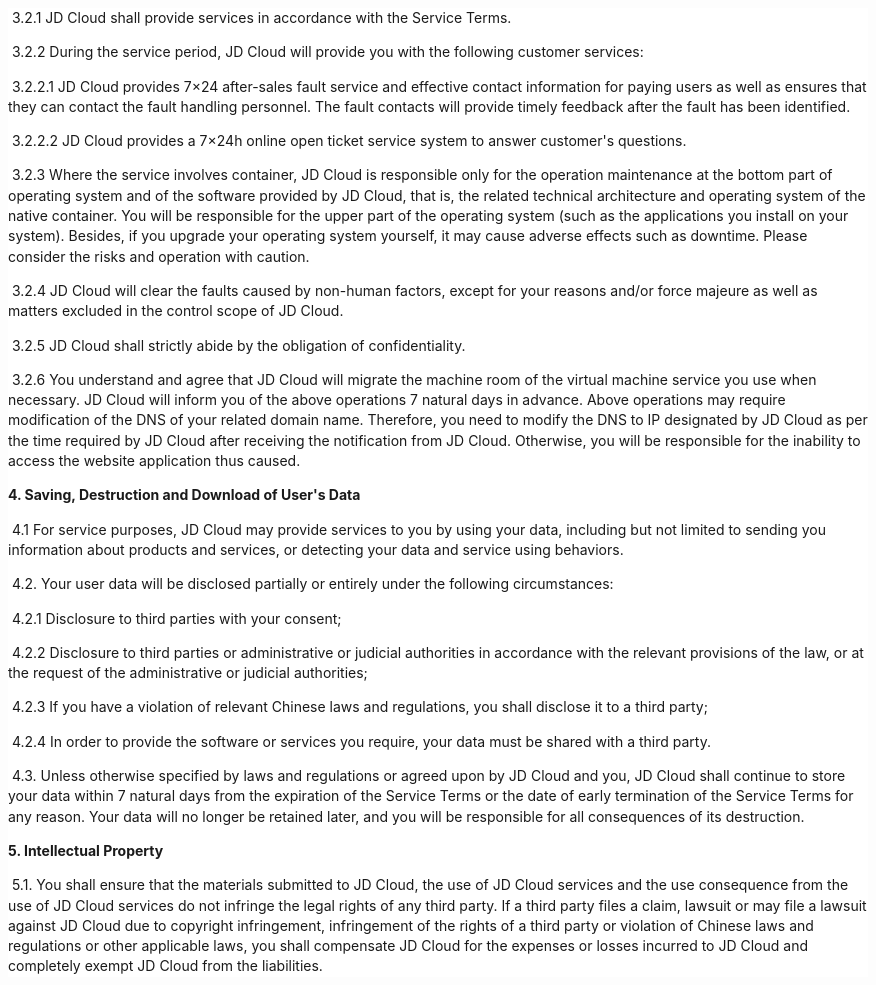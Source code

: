 ​    3.2.1 JD Cloud shall provide services in accordance with the Service Terms.

​    3.2.2 During the service period, JD Cloud will provide you with the following customer services:

​    3.2.2.1 JD Cloud provides 7×24 after-sales fault service and effective contact information for paying users as well as ensures that they can contact the fault handling personnel. The fault contacts will provide timely feedback after the fault has been identified.

​    3.2.2.2 JD Cloud provides a 7×24h online open ticket service system to answer customer's questions.

​    3.2.3 Where the service involves container, JD Cloud is responsible only for the operation maintenance at the bottom part of operating system and of the software provided by JD Cloud, that is, the related technical architecture and operating system of the native container. You will be responsible for the upper part of the operating system (such as the applications you install on your system). Besides, if you upgrade your operating system yourself, it may cause adverse effects such as downtime. Please consider the risks and operation with caution.

​    3.2.4 JD Cloud will clear the faults caused by non-human factors, except for your reasons and/or force majeure as well as matters excluded in the control scope of JD Cloud.

​    3.2.5 JD Cloud shall strictly abide by the obligation of confidentiality.

​    3.2.6 You understand and agree that JD Cloud will migrate the machine room of the virtual machine service you use when necessary. JD Cloud will inform you of the above operations 7 natural days in advance. Above operations may require modification of the DNS of your related domain name. Therefore, you need to modify the DNS to IP designated by JD Cloud as per the time required by JD Cloud after receiving the notification from JD Cloud. Otherwise, you will be responsible for the inability to access the website application thus caused.

**4. Saving, Destruction and Download of User's Data**

​    4.1 For service purposes, JD Cloud may provide services to you by using your data, including but not limited to sending you information about products and services, or detecting your data and service using behaviors.

​    4.2. Your user data will be disclosed partially or entirely under the following circumstances:

​    4.2.1 Disclosure to third parties with your consent;

​    4.2.2 Disclosure to third parties or administrative or judicial authorities in accordance with the relevant provisions of the law, or at the request of the administrative or judicial authorities;

​    4.2.3 If you have a violation of relevant Chinese laws and regulations, you shall disclose it to a third party;

​    4.2.4 In order to provide the software or services you require, your data must be shared with a third party.

​    4.3. Unless otherwise specified by laws and regulations or agreed upon by JD Cloud and you, JD Cloud shall continue to store your data within 7 natural days from the expiration of the Service Terms or the date of early termination of the Service Terms for any reason. Your data will no longer be retained later, and you will be responsible for all consequences of its destruction.

**5. Intellectual Property**

​    5.1. You shall ensure that the materials submitted to JD Cloud, the use of JD Cloud services and the use consequence from the use of JD Cloud services do not infringe the legal rights of any third party. If a third party files a claim, lawsuit or may file a lawsuit against JD Cloud due to copyright infringement, infringement of the rights of a third party or violation of Chinese laws and regulations or other applicable laws, you shall compensate JD Cloud for the expenses or losses incurred to JD Cloud and completely exempt JD Cloud from the liabilities.
